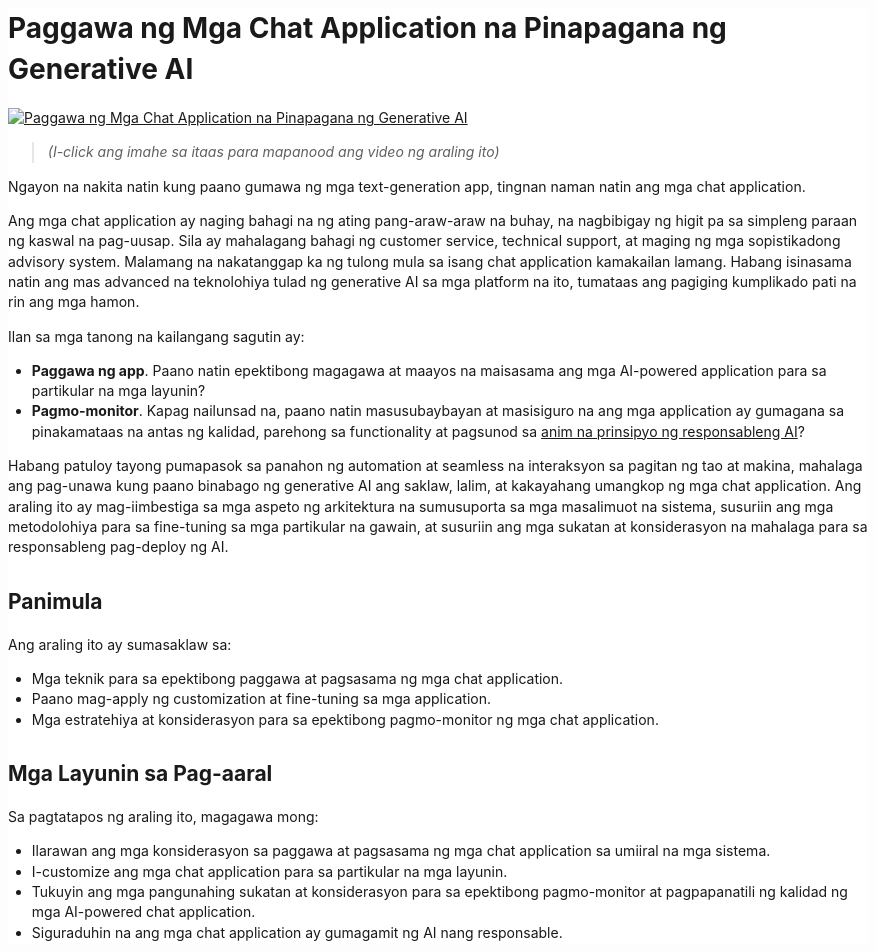 
# Paggawa ng Mga Chat Application na Pinapagana ng Generative AI

[![Paggawa ng Mga Chat Application na Pinapagana ng Generative AI](../../../translated_images/07-lesson-banner.a279b937f2843833fe28b4597f51bdef92d0ad03efee7ba52d0f166dea7574e5.tl.png)](https://youtu.be/R9V0ZY1BEQo?si=IHuU-fS9YWT8s4sA)

> _(I-click ang imahe sa itaas para mapanood ang video ng araling ito)_

Ngayon na nakita natin kung paano gumawa ng mga text-generation app, tingnan naman natin ang mga chat application.

Ang mga chat application ay naging bahagi na ng ating pang-araw-araw na buhay, na nagbibigay ng higit pa sa simpleng paraan ng kaswal na pag-uusap. Sila ay mahalagang bahagi ng customer service, technical support, at maging ng mga sopistikadong advisory system. Malamang na nakatanggap ka ng tulong mula sa isang chat application kamakailan lamang. Habang isinasama natin ang mas advanced na teknolohiya tulad ng generative AI sa mga platform na ito, tumataas ang pagiging kumplikado pati na rin ang mga hamon.

Ilan sa mga tanong na kailangang sagutin ay:

- **Paggawa ng app**. Paano natin epektibong magagawa at maayos na maisasama ang mga AI-powered application para sa partikular na mga layunin?
- **Pagmo-monitor**. Kapag nailunsad na, paano natin masusubaybayan at masisiguro na ang mga application ay gumagana sa pinakamataas na antas ng kalidad, parehong sa functionality at pagsunod sa [anim na prinsipyo ng responsableng AI](https://www.microsoft.com/ai/responsible-ai?WT.mc_id=academic-105485-koreyst)?

Habang patuloy tayong pumapasok sa panahon ng automation at seamless na interaksyon sa pagitan ng tao at makina, mahalaga ang pag-unawa kung paano binabago ng generative AI ang saklaw, lalim, at kakayahang umangkop ng mga chat application. Ang araling ito ay mag-iimbestiga sa mga aspeto ng arkitektura na sumusuporta sa mga masalimuot na sistema, susuriin ang mga metodolohiya para sa fine-tuning sa mga partikular na gawain, at susuriin ang mga sukatan at konsiderasyon na mahalaga para sa responsableng pag-deploy ng AI.

## Panimula

Ang araling ito ay sumasaklaw sa:

- Mga teknik para sa epektibong paggawa at pagsasama ng mga chat application.
- Paano mag-apply ng customization at fine-tuning sa mga application.
- Mga estratehiya at konsiderasyon para sa epektibong pagmo-monitor ng mga chat application.

## Mga Layunin sa Pag-aaral

Sa pagtatapos ng araling ito, magagawa mong:

- Ilarawan ang mga konsiderasyon sa paggawa at pagsasama ng mga chat application sa umiiral na mga sistema.
- I-customize ang mga chat application para sa partikular na mga layunin.
- Tukuyin ang mga pangunahing sukatan at konsiderasyon para sa epektibong pagmo-monitor at pagpapanatili ng kalidad ng mga AI-powered chat application.
- Siguraduhin na ang mga chat application ay gumagamit ng AI nang responsable.
